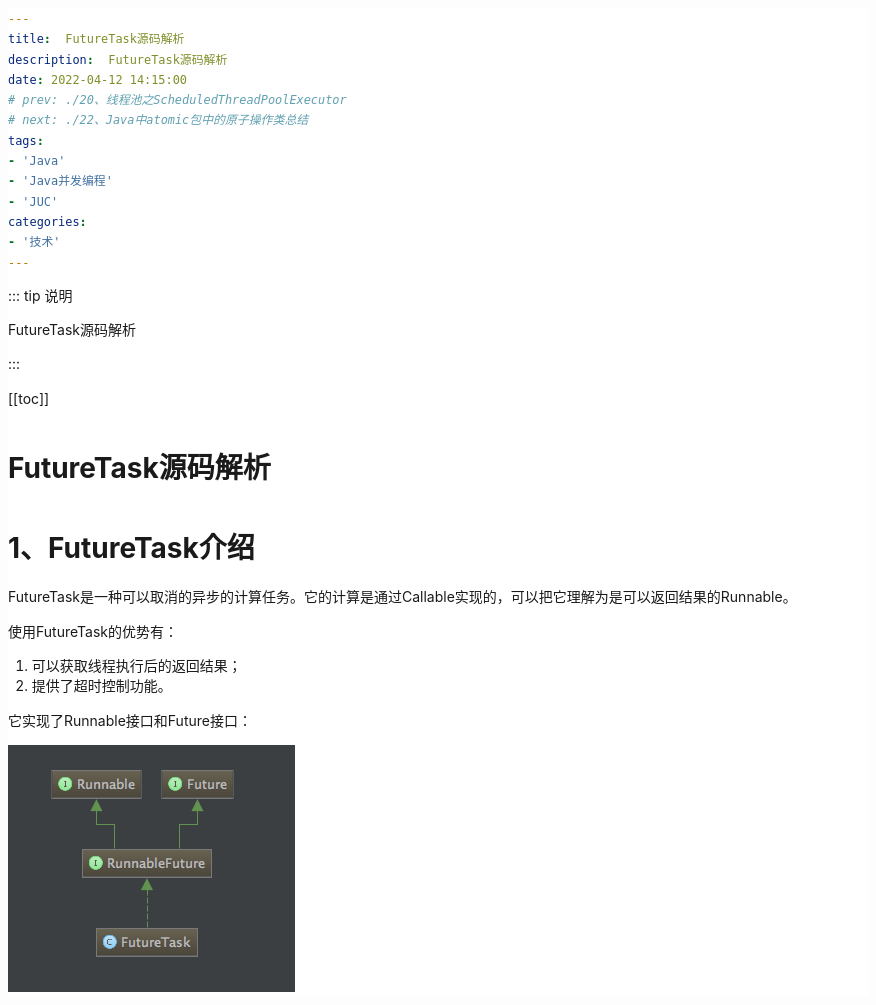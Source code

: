 ```yaml
---
title:  FutureTask源码解析
description:  FutureTask源码解析
date: 2022-04-12 14:15:00
# prev: ./20、线程池之ScheduledThreadPoolExecutor
# next: ./22、Java中atomic包中的原子操作类总结
tags:
- 'Java'
- 'Java并发编程'
- 'JUC'
categories:
- '技术'
---
```


::: tip 说明

FutureTask源码解析

:::



[[toc]]

# FutureTask源码解析

# 1、FutureTask介绍

FutureTask是一种可以取消的异步的计算任务。它的计算是通过Callable实现的，可以把它理解为是可以返回结果的Runnable。

使用FutureTask的优势有：

1. 可以获取线程执行后的返回结果；
2. 提供了超时控制功能。

它实现了Runnable接口和Future接口：

 ![QQ20170406-230647.png](image/QQ20170406-230647.png)
